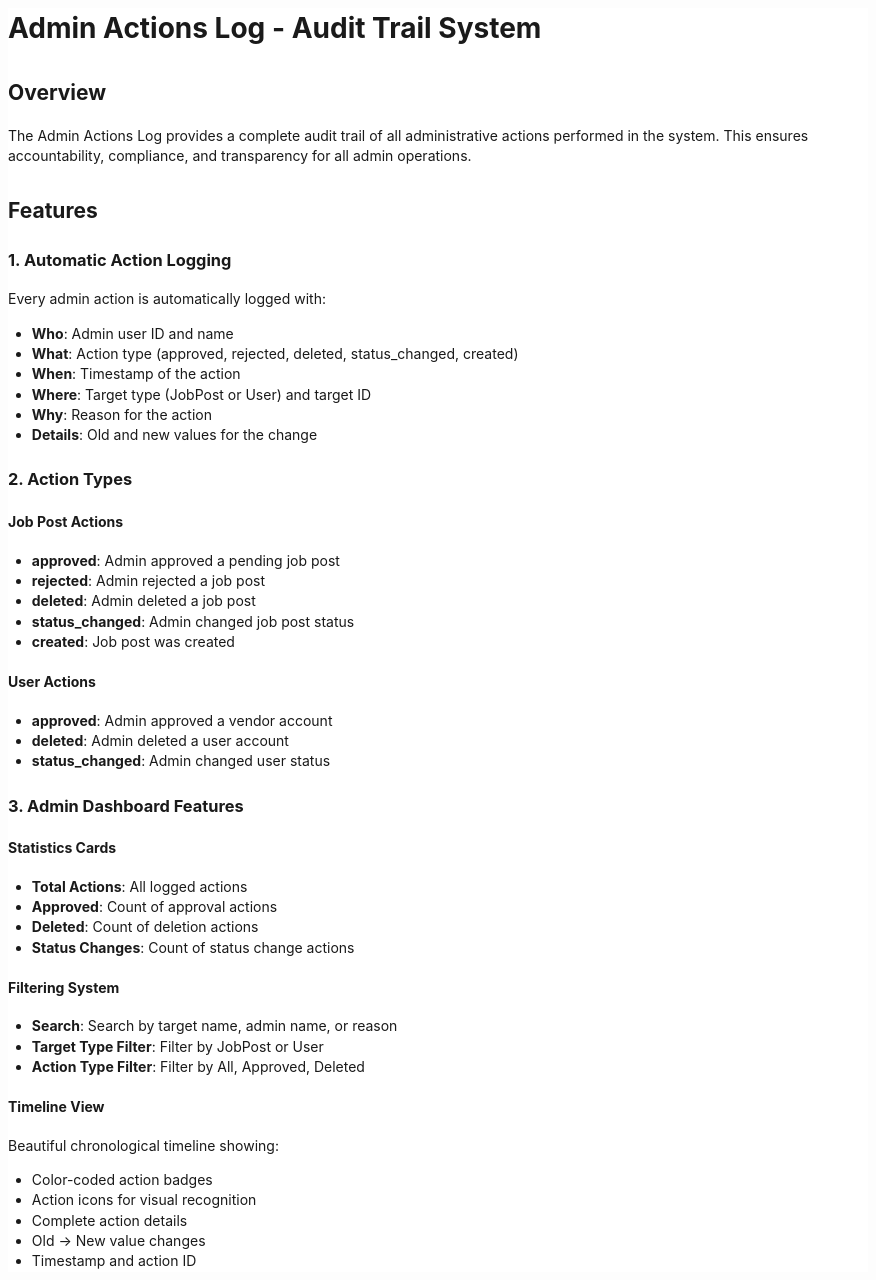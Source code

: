 # Admin Actions Log - Audit Trail System

## Overview
The Admin Actions Log provides a complete audit trail of all administrative actions performed in the system. This ensures accountability, compliance, and transparency for all admin operations.

## Features

### 1. Automatic Action Logging
Every admin action is automatically logged with:
- **Who**: Admin user ID and name
- **What**: Action type (approved, rejected, deleted, status_changed, created)
- **When**: Timestamp of the action
- **Where**: Target type (JobPost or User) and target ID
- **Why**: Reason for the action
- **Details**: Old and new values for the change

### 2. Action Types

#### Job Post Actions
- **approved**: Admin approved a pending job post
- **rejected**: Admin rejected a job post
- **deleted**: Admin deleted a job post
- **status_changed**: Admin changed job post status
- **created**: Job post was created

#### User Actions
- **approved**: Admin approved a vendor account
- **deleted**: Admin deleted a user account
- **status_changed**: Admin changed user status

### 3. Admin Dashboard Features

#### Statistics Cards
- **Total Actions**: All logged actions
- **Approved**: Count of approval actions
- **Deleted**: Count of deletion actions
- **Status Changes**: Count of status change actions

#### Filtering System
- **Search**: Search by target name, admin name, or reason
- **Target Type Filter**: Filter by JobPost or User
- **Action Type Filter**: Filter by All, Approved, Deleted

#### Timeline View
Beautiful chronological timeline showing:
- Color-coded action badges
- Action icons for visual recognition
- Complete action details
- Old → New value changes
- Timestamp and action ID

